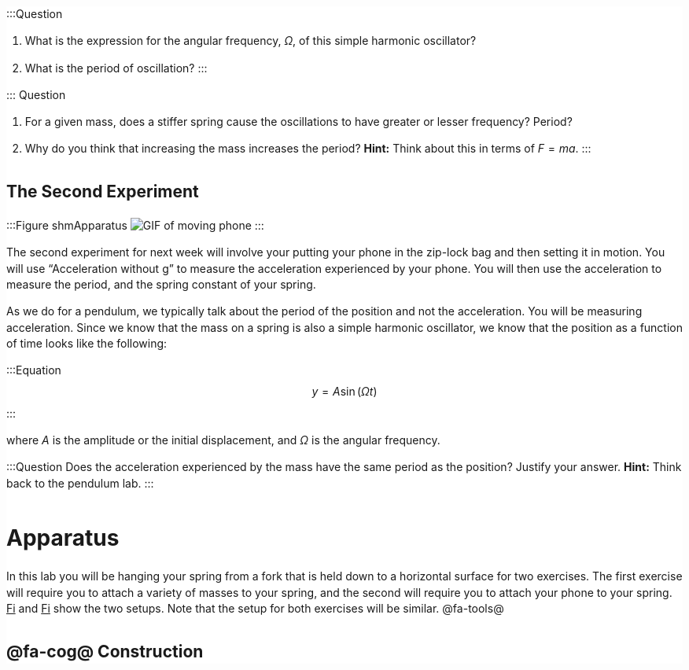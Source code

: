 :::Question
1. What is the expression for the angular frequency, $\Omega$, of this simple harmonic oscillator?

2. What is the period of oscillation?
:::

::: Question
1. For a given mass, does a stiffer spring cause the oscillations to have greater or lesser frequency? Period?

2. Why do you think that increasing the mass increases the period? **Hint:** Think about this in terms of $F=ma$.
:::


## The Second Experiment

:::Figure shmApparatus
![GIF of moving phone](../imgs/lab3/SHM.gif)
:::

The second experiment for next week will involve your putting your phone in the zip-lock bag and then setting it in motion. You will use &ldquo;Acceleration without g&rdquo; to measure the acceleration experienced by your phone. You will then use the acceleration to measure the period, and the spring constant of your spring.

As we do for a pendulum, we typically talk about the period of the position and not the acceleration. You will be measuring acceleration. Since we know that the mass on a spring is also a simple harmonic oscillator, we know that the position as a function of time looks like the following:


:::Equation
$$
y = A\sin(\Omega t)
$$
:::

where $A$ is the amplitude or the initial displacement, and $\Omega$ is the angular frequency.

:::Question
Does the acceleration experienced by the mass have the same period as the position? Justify your answer. **Hint:** Think back to the pendulum lab.
:::

# Apparatus

In this lab you will be hanging your spring from a fork that is held down to a horizontal surface for two exercises. The first exercise will require you to attach a variety of masses to your spring, and the second will require you to attach your phone to your spring. [Fi](#Fi-measurement) and [Fi](#Fi-shmApparatus) show the two setups. Note that the setup for both exercises will be similar. @fa-tools@

## @fa-cog@ Construction
